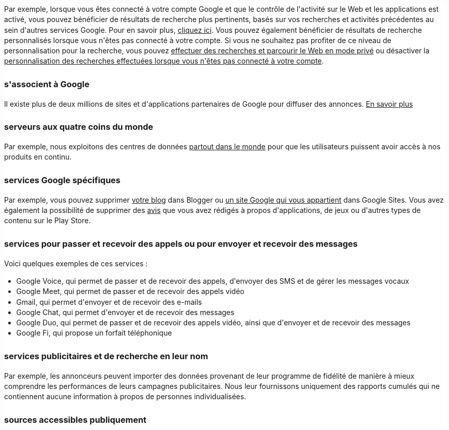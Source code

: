 Par exemple, lorsque vous êtes connecté à votre compte Google et que le contrôle de l'activité sur le Web et les applications est activé, vous pouvez bénéficier de résultats de recherche plus pertinents, basés sur vos recherches et activités précédentes au sein d'autres services Google. Pour en savoir plus, [cliquez ici](https://support.google.com/websearch?p=privpol_searchactivity&hl=fr). Vous pouvez également bénéficier de résultats de recherche personnalisés lorsque vous n'êtes pas connecté à votre compte. Si vous ne souhaitez pas profiter de ce niveau de personnalisation pour la recherche, vous pouvez [effectuer des recherches et parcourir le Web en mode privé](https://support.google.com/websearch?p=privpol_incognito&hl=fr) ou désactiver la [personnalisation des recherches effectuées lorsque vous n'êtes pas connecté à votre compte](https://www.google.com/history/optout?utm_source=pp&hl=fr).

### s'associent à Google

Il existe plus de deux millions de sites et d'applications partenaires de Google pour diffuser des annonces. [En savoir plus](https://support.google.com/accounts?p=privpol_controlads&hl=fr)

### serveurs aux quatre coins du monde

Par exemple, nous exploitons des centres de données [partout dans le monde](https://www.google.com/about/datacenters/inside/locations?hl=fr) pour que les utilisateurs puissent avoir accès à nos produits en continu.

### services Google spécifiques

Par exemple, vous pouvez supprimer [votre blog](https://support.google.com/blogger?p=privpol_blog&hl=fr) dans Blogger ou [un site Google qui vous appartient](https://support.google.com/sites?p=privpol_delete&hl=fr) dans Google Sites. Vous avez également la possibilité de supprimer des [avis](https://support.google.com/googleplay?p=privpol_review&hl=fr) que vous avez rédigés à propos d'applications, de jeux ou d'autres types de contenu sur le Play Store.

### services pour passer et recevoir des appels ou pour envoyer et recevoir des messages

Voici quelques exemples de ces services :

*   Google Voice, qui permet de passer et de recevoir des appels, d'envoyer des SMS et de gérer les messages vocaux
*   Google Meet, qui permet de passer et de recevoir des appels vidéo
*   Gmail, qui permet d'envoyer et de recevoir des e-mails
*   Google Chat, qui permet d'envoyer et de recevoir des messages
*   Google Duo, qui permet de passer et de recevoir des appels vidéo, ainsi que d'envoyer et de recevoir des messages
*   Google Fi, qui propose un forfait téléphonique

### services publicitaires et de recherche en leur nom

Par exemple, les annonceurs peuvent importer des données provenant de leur programme de fidélité de manière à mieux comprendre les performances de leurs campagnes publicitaires. Nous leur fournissons uniquement des rapports cumulés qui ne contiennent aucune information à propos de personnes individualisées.

### sources accessibles publiquement
